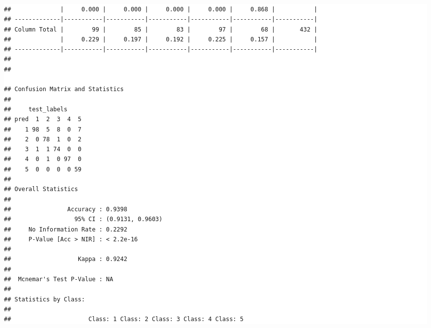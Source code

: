     ##              |     0.000 |     0.000 |     0.000 |     0.000 |     0.868 |           | 
    ## -------------|-----------|-----------|-----------|-----------|-----------|-----------|
    ## Column Total |        99 |        85 |        83 |        97 |        68 |       432 | 
    ##              |     0.229 |     0.197 |     0.192 |     0.225 |     0.157 |           | 
    ## -------------|-----------|-----------|-----------|-----------|-----------|-----------|
    ## 
    ## 

    ## Confusion Matrix and Statistics
    ## 
    ##     test_labels
    ## pred  1  2  3  4  5
    ##    1 98  5  8  0  7
    ##    2  0 78  1  0  2
    ##    3  1  1 74  0  0
    ##    4  0  1  0 97  0
    ##    5  0  0  0  0 59
    ## 
    ## Overall Statistics
    ##                                           
    ##                Accuracy : 0.9398          
    ##                  95% CI : (0.9131, 0.9603)
    ##     No Information Rate : 0.2292          
    ##     P-Value [Acc > NIR] : < 2.2e-16       
    ##                                           
    ##                   Kappa : 0.9242          
    ##                                           
    ##  Mcnemar's Test P-Value : NA              
    ## 
    ## Statistics by Class:
    ## 
    ##                      Class: 1 Class: 2 Class: 3 Class: 4 Class: 5